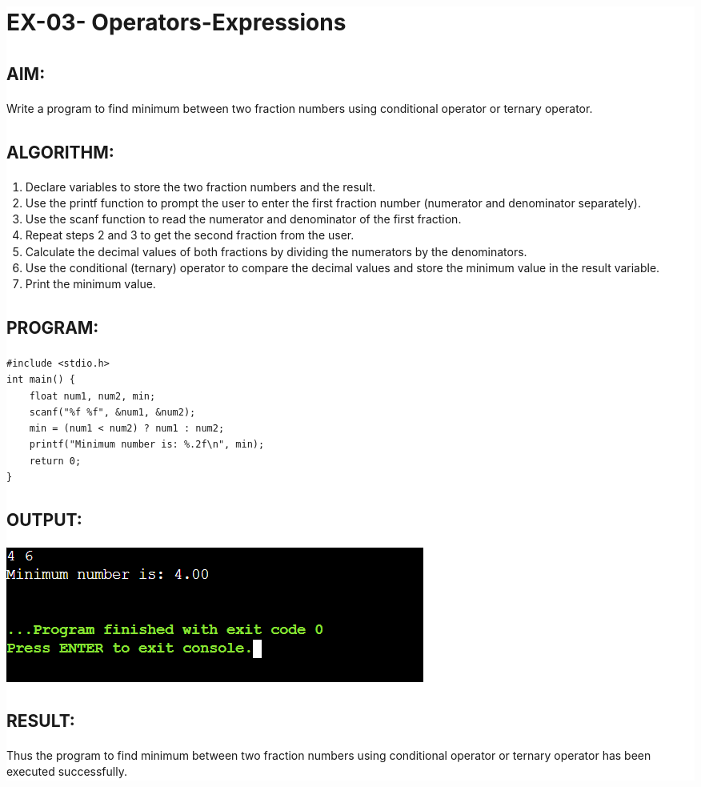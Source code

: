  
 


# EX-03- Operators-Expressions
## AIM:
Write a program to find minimum between two fraction numbers using conditional operator or ternary operator.

## ALGORITHM:
1.	Declare variables to store the two fraction numbers and the result.
2.	Use the printf function to prompt the user to enter the first fraction number (numerator and denominator separately).
3.	Use the scanf function to read the numerator and denominator of the first fraction.
4.	Repeat steps 2 and 3 to get the second fraction from the user.
5.	Calculate the decimal values of both fractions by dividing the numerators by the denominators.
6.	Use the conditional (ternary) operator to compare the decimal values and store the minimum value in the result variable.
7.	Print the minimum value.

## PROGRAM:
~~~
#include <stdio.h>
int main() {
    float num1, num2, min;
    scanf("%f %f", &num1, &num2);
    min = (num1 < num2) ? num1 : num2;
    printf("Minimum number is: %.2f\n", min);
    return 0;
}
~~~

## OUTPUT:


![alt text](<Screenshot 2025-04-27 191021.png>)






## RESULT:
Thus the program to find minimum between two fraction numbers using conditional operator or ternary operator has been executed successfully.
